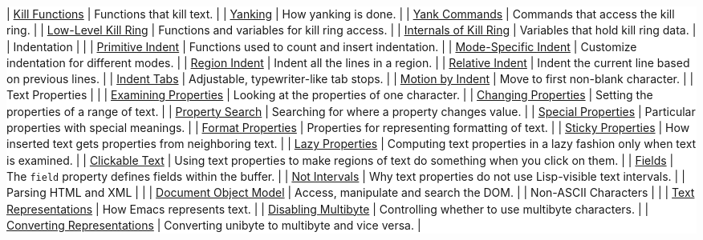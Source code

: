 | [Kill Functions](/docs/elisp/Kill-Functions)                                         | Functions that kill text.                                                                                        |
| [Yanking](/docs/elisp/Yanking)                                                       | How yanking is done.                                                                                             |
| [Yank Commands](/docs/elisp/Yank-Commands)                                           | Commands that access the kill ring.                                                                              |
| [Low-Level Kill Ring](/docs/elisp/Low_002dLevel-Kill-Ring)                           | Functions and variables for kill ring access.                                                                    |
| [Internals of Kill Ring](/docs/elisp/Internals-of-Kill-Ring)                         | Variables that hold kill ring data.                                                                              |
| Indentation                                                                          |                                                                                                                  |
| [Primitive Indent](/docs/elisp/Primitive-Indent)                                     | Functions used to count and insert indentation.                                                                  |
| [Mode-Specific Indent](/docs/elisp/Mode_002dSpecific-Indent)                         | Customize indentation for different modes.                                                                       |
| [Region Indent](/docs/elisp/Region-Indent)                                           | Indent all the lines in a region.                                                                                |
| [Relative Indent](/docs/elisp/Relative-Indent)                                       | Indent the current line based on previous lines.                                                                 |
| [Indent Tabs](/docs/elisp/Indent-Tabs)                                               | Adjustable, typewriter-like tab stops.                                                                           |
| [Motion by Indent](/docs/elisp/Motion-by-Indent)                                     | Move to first non-blank character.                                                                               |
| Text Properties                                                                      |                                                                                                                  |
| [Examining Properties](/docs/elisp/Examining-Properties)                             | Looking at the properties of one character.                                                                      |
| [Changing Properties](/docs/elisp/Changing-Properties)                               | Setting the properties of a range of text.                                                                       |
| [Property Search](/docs/elisp/Property-Search)                                       | Searching for where a property changes value.                                                                    |
| [Special Properties](/docs/elisp/Special-Properties)                                 | Particular properties with special meanings.                                                                     |
| [Format Properties](/docs/elisp/Format-Properties)                                   | Properties for representing formatting of text.                                                                  |
| [Sticky Properties](/docs/elisp/Sticky-Properties)                                   | How inserted text gets properties from neighboring text.                                                         |
| [Lazy Properties](/docs/elisp/Lazy-Properties)                                       | Computing text properties in a lazy fashion only when text is examined.                                          |
| [Clickable Text](/docs/elisp/Clickable-Text)                                         | Using text properties to make regions of text do something when you click on them.                               |
| [Fields](/docs/elisp/Fields)                                                         | The `field` property defines fields within the buffer.                                                           |
| [Not Intervals](/docs/elisp/Not-Intervals)                                           | Why text properties do not use Lisp-visible text intervals.                                                      |
| Parsing HTML and XML                                                                 |                                                                                                                  |
| [Document Object Model](/docs/elisp/Document-Object-Model)                           | Access, manipulate and search the DOM.                                                                           |
| Non-ASCII Characters                                                                 |                                                                                                                  |
| [Text Representations](/docs/elisp/Text-Representations)                             | How Emacs represents text.                                                                                       |
| [Disabling Multibyte](/docs/elisp/Disabling-Multibyte)                               | Controlling whether to use multibyte characters.                                                                 |
| [Converting Representations](/docs/elisp/Converting-Representations)                 | Converting unibyte to multibyte and vice versa.                                                                  |